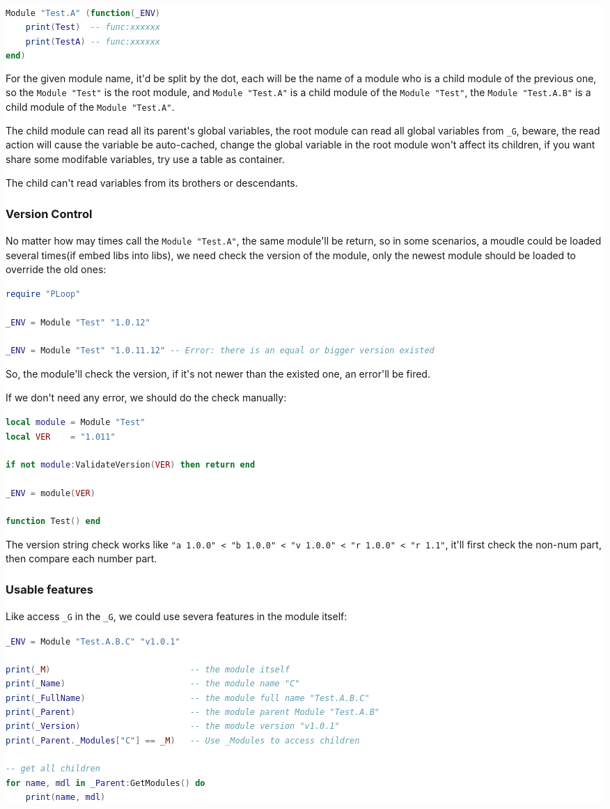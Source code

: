 ```lua
Module "Test.A" (function(_ENV)
	print(Test)  -- func:xxxxxx
	print(TestA) -- func:xxxxxx
end)
```

For the given module name, it'd be split by the dot, each will be the name of a module who is a child module of the previous one, so the `Module "Test"` is the root module, and `Module "Test.A"` is a child module of the `Module "Test"`, the `Module "Test.A.B"` is a child module of the `Module "Test.A"`.

The child module can read all its parent's global variables, the root module can read all global variables from `_G`, beware, the read action will cause the variable be auto-cached, change the global variable in the root module won't affect its children, if you want share some modifable variables, try use a table as container.

The child can't read variables from its brothers or descendants.


### Version Control

No matter how may times call the `Module "Test.A"`, the same module'll be return, so in some scenarios, a moudle could be loaded several times(if embed libs into libs), we need check the version of the module, only the newest module should be loaded to override the old ones:

```lua
require "PLoop"

_ENV = Module "Test" "1.0.12"

_ENV = Module "Test" "1.0.11.12" -- Error: there is an equal or bigger version existed
```

So, the module'll check the version, if it's not newer than the  existed one, an error'll be fired.

If we don't need any error, we should do the check manually:

```lua
local module = Module "Test"
local VER    = "1.011"

if not module:ValidateVersion(VER) then return end

_ENV = module(VER)

function Test() end
```

The version string check works like `"a 1.0.0" < "b 1.0.0" < "v 1.0.0" < "r 1.0.0" < "r 1.1"`, it'll first check the non-num part, then compare each number part.


### Usable features

Like access `_G` in the `_G`, we could use severa features in the module itself:

```lua
_ENV = Module "Test.A.B.C" "v1.0.1"

print(_M)                            -- the module itself
print(_Name)                         -- the module name "C"
print(_FullName)                     -- the module full name "Test.A.B.C"
print(_Parent)                       -- the module parent Module "Test.A.B"
print(_Version)                      -- the module version "v1.0.1"
print(_Parent._Modules["C"] == _M)   -- Use _Modules to access children

-- get all children
for name, mdl in _Parent:GetModules() do
	print(name, mdl)
```